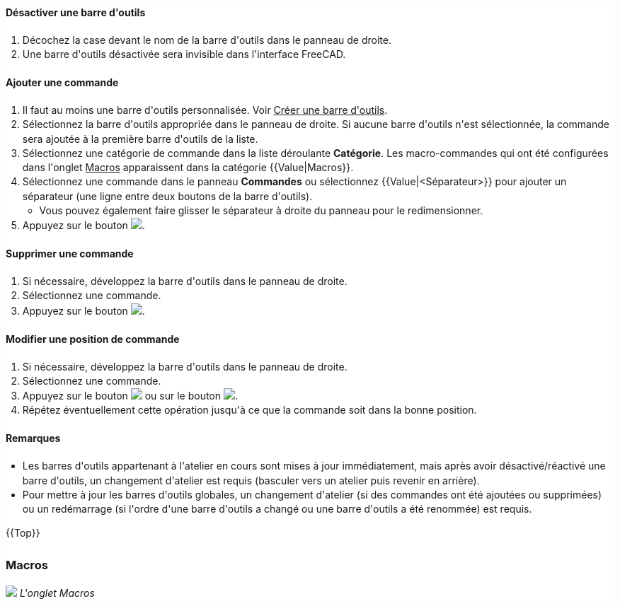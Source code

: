 
#### Désactiver une barre d\'outils 

1.  Décochez la case devant le nom de la barre d\'outils dans le panneau de droite.
2.  Une barre d\'outils désactivée sera invisible dans l\'interface FreeCAD.



#### Ajouter une commande 

1.  Il faut au moins une barre d\'outils personnalisée. Voir [Créer une barre d\'outils](#Cr.C3.A9er_une_barre_d.27outils.md).
2.  Sélectionnez la barre d\'outils appropriée dans le panneau de droite. Si aucune barre d\'outils n\'est sélectionnée, la commande sera ajoutée à la première barre d\'outils de la liste.
3.  Sélectionnez une catégorie de commande dans la liste déroulante **Catégorie**. Les macro-commandes qui ont été configurées dans l\'onglet [Macros](#Macros.md) apparaissent dans la catégorie {{Value|Macros}}.
4.  Sélectionnez une commande dans le panneau **Commandes** ou sélectionnez {{Value|<Séparateur>}} pour ajouter un séparateur (une ligne entre deux boutons de la barre d\'outils).
    -   Vous pouvez également faire glisser le séparateur à droite du panneau pour le redimensionner.
5.  Appuyez sur le bouton **<img src="images/Button_right.svg" width=16px>**.



#### Supprimer une commande 

1.  Si nécessaire, développez la barre d\'outils dans le panneau de droite.
2.  Sélectionnez une commande.
3.  Appuyez sur le bouton **<img src="images/Button_left.svg" width=16px>**.



#### Modifier une position de commande 

1.  Si nécessaire, développez la barre d\'outils dans le panneau de droite.
2.  Sélectionnez une commande.
3.  Appuyez sur le bouton **<img src="images/Button_up.svg" width=16px>** ou sur le bouton **<img src="images/Button_down.svg" width=16px>**.
4.  Répétez éventuellement cette opération jusqu\'à ce que la commande soit dans la bonne position.



#### Remarques 

-   Les barres d\'outils appartenant à l\'atelier en cours sont mises à jour immédiatement, mais après avoir désactivé/réactivé une barre d\'outils, un changement d\'atelier est requis (basculer vers un atelier puis revenir en arrière).
-   Pour mettre à jour les barres d\'outils globales, un changement d\'atelier (si des commandes ont été ajoutées ou supprimées) ou un redémarrage (si l\'ordre d\'une barre d\'outils a changé ou une barre d\'outils a été renommée) est requis.


{{Top}}

### Macros

![](images/Std_DlgCustomize_tab_Macros.png ) 
*L'onglet Macros*
